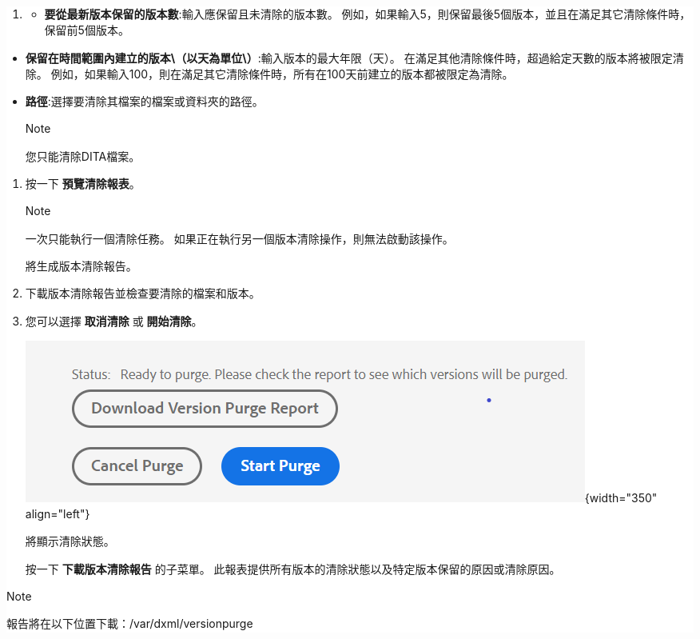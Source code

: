 1. 
   - **要從最新版本保留的版本數**:輸入應保留且未清除的版本數。 例如，如果輸入5，則保留最後5個版本，並且在滿足其它清除條件時，保留前5個版本。
- **保留在時間範圍內建立的版本\（以天為單位\）**:輸入版本的最大年限（天）。 在滿足其他清除條件時，超過給定天數的版本將被限定清除。 例如，如果輸入100，則在滿足其它清除條件時，所有在100天前建立的版本都被限定為清除。
- **路徑**:選擇要清除其檔案的檔案或資料夾的路徑。

   >[!NOTE]
   >
   > 您只能清除DITA檔案。

1. 按一下 **預覽清除報表**。

   >[!NOTE]
   >
   > 一次只能執行一個清除任務。 如果正在執行另一個版本清除操作，則無法啟動該操作。

   將生成版本清除報告。

1. 下載版本清除報告並檢查要清除的檔案和版本。
1. 您可以選擇 **取消清除** 或 **開始清除**。

   ![](assets/download-purge-report.png){width="350" align="left"}

   將顯示清除狀態。

   按一下 **下載版本清除報告** 的子菜單。 此報表提供所有版本的清除狀態以及特定版本保留的原因或清除原因。


>[!NOTE]
>
> 報告將在以下位置下載：/var/dxml/versionpurge

